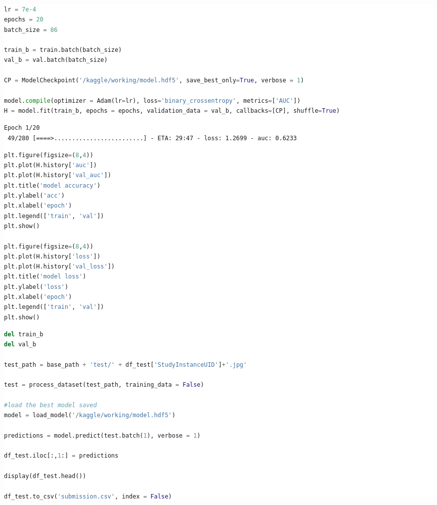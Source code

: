 

```python
lr = 7e-4
epochs = 20
batch_size = 86

train_b = train.batch(batch_size)
val_b = val.batch(batch_size)
 
CP = ModelCheckpoint('/kaggle/working/model.hdf5', save_best_only=True, verbose = 1)

model.compile(optimizer = Adam(lr=lr), loss='binary_crossentropy', metrics=['AUC'])
H = model.fit(train_b, epochs = epochs, validation_data = val_b, callbacks=[CP], shuffle=True)
```

    Epoch 1/20
     49/280 [====>.........................] - ETA: 29:47 - loss: 1.2699 - auc: 0.6233


```python
plt.figure(figsize=(8,4))
plt.plot(H.history['auc'])
plt.plot(H.history['val_auc'])
plt.title('model accuracy')
plt.ylabel('acc')
plt.xlabel('epoch')
plt.legend(['train', 'val'])
plt.show()

plt.figure(figsize=(8,4))
plt.plot(H.history['loss'])
plt.plot(H.history['val_loss'])
plt.title('model loss')
plt.ylabel('loss')
plt.xlabel('epoch')
plt.legend(['train', 'val'])
plt.show()
```


```python
del train_b
del val_b

test_path = base_path + 'test/' + df_test['StudyInstanceUID']+'.jpg'

test = process_dataset(test_path, training_data = False)

#load the best model saved
model = load_model('/kaggle/working/model.hdf5')

predictions = model.predict(test.batch(1), verbose = 1)

df_test.iloc[:,1:] = predictions

display(df_test.head())

df_test.to_csv('submission.csv', index = False)
```

